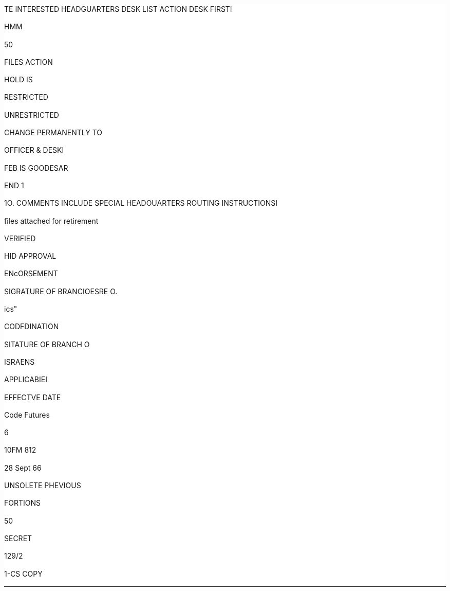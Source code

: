 TE INTERESTED HEADGUARTERS DESK LIST ACTION DESK FIRSTI

HMM

50

FILES ACTION

HOLD IS

RESTRICTED

UNRESTRICTED

CHANGE PERMANENTLY TO

OFFICER & DESKI

FEB IS GOODESAR

END 1

1O. COMMENTS INCLUDE SPECIAL HEADOUARTERS ROUTING INSTRUCTIONSI

files attached for retirement

VERIFIED

HID APPROVAL

ENcORSEMENT

SIGRATURE OF BRANCIOESRE O.

ics"

CODFDINATION

SITATURE OF BRANCH O

ISRAENS

APPLICABIEI

EFFECTVE DATE

Code Futures

6

10FM 812

28 Sept 66

UNSOLETE PHEVIOUS

FORTIONS

50

SECRET

129/2

1-CS COPY

---